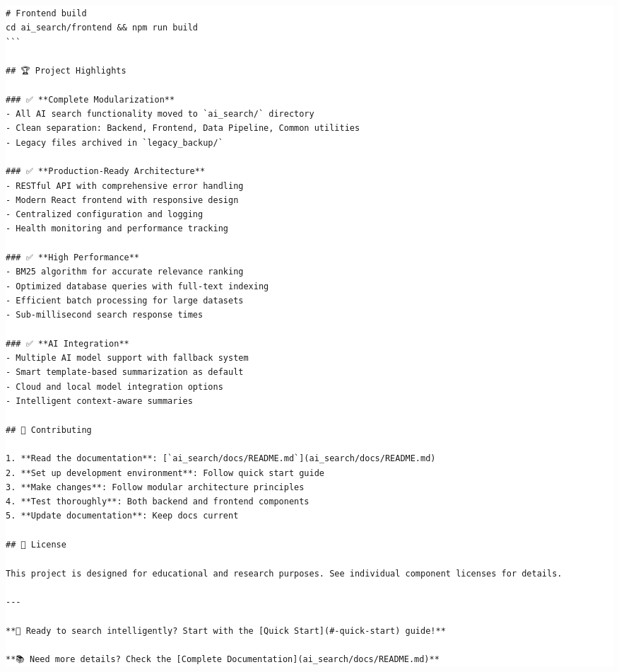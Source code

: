     # Frontend build
    cd ai_search/frontend && npm run build
    ```

    ## 🏆 Project Highlights

    ### ✅ **Complete Modularization**
    - All AI search functionality moved to `ai_search/` directory
    - Clean separation: Backend, Frontend, Data Pipeline, Common utilities
    - Legacy files archived in `legacy_backup/`

    ### ✅ **Production-Ready Architecture**
    - RESTful API with comprehensive error handling
    - Modern React frontend with responsive design
    - Centralized configuration and logging
    - Health monitoring and performance tracking

    ### ✅ **High Performance**
    - BM25 algorithm for accurate relevance ranking
    - Optimized database queries with full-text indexing
    - Efficient batch processing for large datasets
    - Sub-millisecond search response times

    ### ✅ **AI Integration**
    - Multiple AI model support with fallback system
    - Smart template-based summarization as default
    - Cloud and local model integration options
    - Intelligent context-aware summaries

    ## 🤝 Contributing

    1. **Read the documentation**: [`ai_search/docs/README.md`](ai_search/docs/README.md)
    2. **Set up development environment**: Follow quick start guide
    3. **Make changes**: Follow modular architecture principles
    4. **Test thoroughly**: Both backend and frontend components
    5. **Update documentation**: Keep docs current

    ## 📝 License

    This project is designed for educational and research purposes. See individual component licenses for details.

    ---

    **🎯 Ready to search intelligently? Start with the [Quick Start](#-quick-start) guide!**

    **📚 Need more details? Check the [Complete Documentation](ai_search/docs/README.md)**
